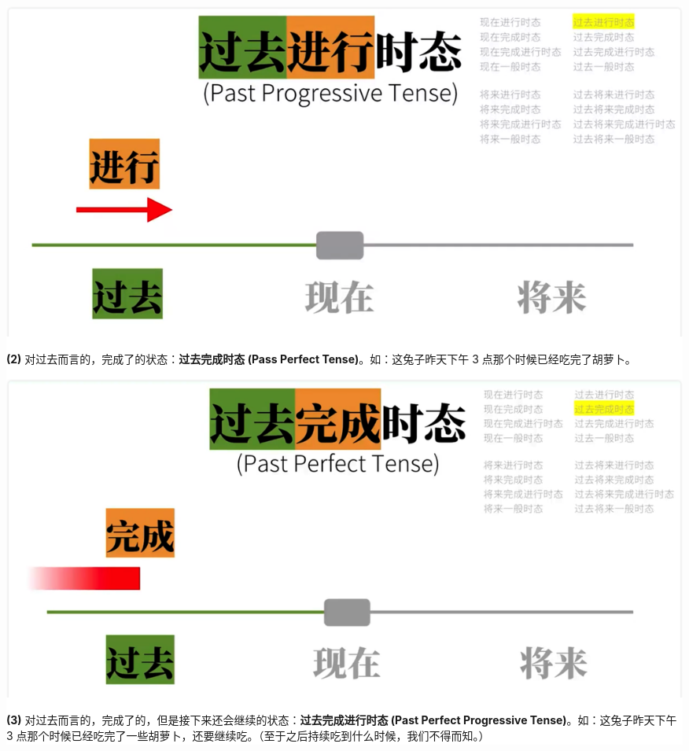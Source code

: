 ![image-20221219201713421](readme.assets/image-20221219201713421.png)

**(2)** 对过去而言的，完成了的状态：**过去完成时态 (Pass Perfect Tense)**。如：这兔子昨天下午 3 点那个时候已经吃完了胡萝卜。

![image-20221219201857303](readme.assets/image-20221219201857303.png)

**(3)** 对过去而言的，完成了的，但是接下来还会继续的状态：**过去完成进行时态 (Past Perfect Progressive Tense)**。如：这兔子昨天下午 3 点那个时候已经吃完了一些胡萝卜，还要继续吃。（至于之后持续吃到什么时候，我们不得而知。）
